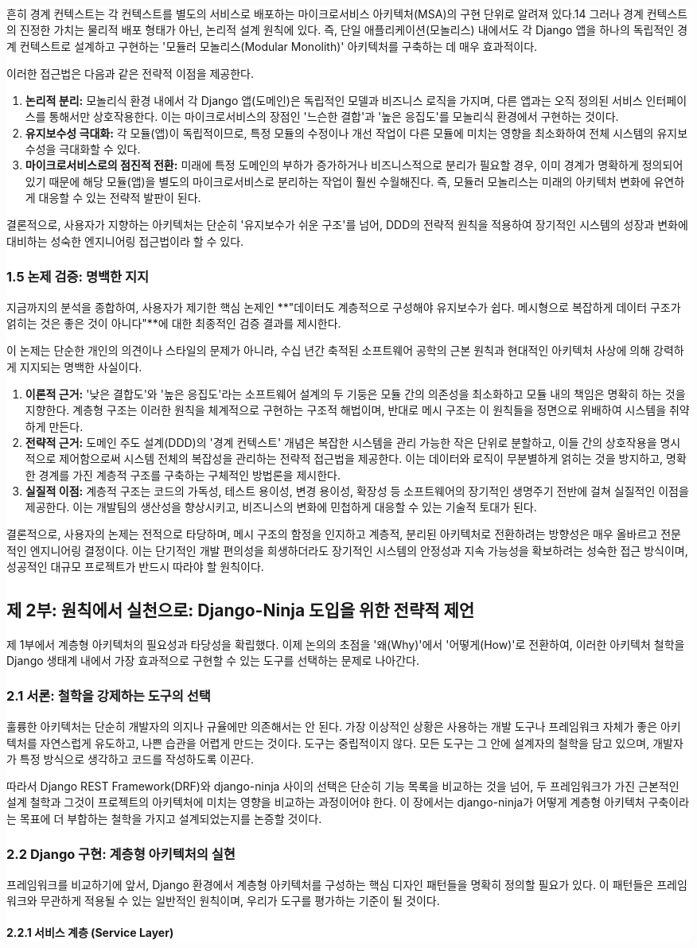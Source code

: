 흔히 경계 컨텍스트는 각 컨텍스트를 별도의 서비스로 배포하는 마이크로서비스 아키텍처(MSA)의 구현 단위로 알려져 있다.14 그러나 경계 컨텍스트의 진정한 가치는 물리적 배포 형태가 아닌, 논리적 설계 원칙에 있다. 즉, 단일 애플리케이션(모놀리스) 내에서도 각 Django 앱을 하나의 독립적인 경계 컨텍스트로 설계하고 구현하는 '모듈러 모놀리스(Modular Monolith)' 아키텍처를 구축하는 데 매우 효과적이다.

이러한 접근법은 다음과 같은 전략적 이점을 제공한다.

1. **논리적 분리:** 모놀리식 환경 내에서 각 Django 앱(도메인)은 독립적인 모델과 비즈니스 로직을 가지며, 다른 앱과는 오직 정의된 서비스 인터페이스를 통해서만 상호작용한다. 이는 마이크로서비스의 장점인 '느슨한 결합'과 '높은 응집도'를 모놀리식 환경에서 구현하는 것이다.  
2. **유지보수성 극대화:** 각 모듈(앱)이 독립적이므로, 특정 모듈의 수정이나 개선 작업이 다른 모듈에 미치는 영향을 최소화하여 전체 시스템의 유지보수성을 극대화할 수 있다.  
3. **마이크로서비스로의 점진적 전환:** 미래에 특정 도메인의 부하가 증가하거나 비즈니스적으로 분리가 필요할 경우, 이미 경계가 명확하게 정의되어 있기 때문에 해당 모듈(앱)을 별도의 마이크로서비스로 분리하는 작업이 훨씬 수월해진다. 즉, 모듈러 모놀리스는 미래의 아키텍처 변화에 유연하게 대응할 수 있는 전략적 발판이 된다.

결론적으로, 사용자가 지향하는 아키텍처는 단순히 '유지보수가 쉬운 구조'를 넘어, DDD의 전략적 원칙을 적용하여 장기적인 시스템의 성장과 변화에 대비하는 성숙한 엔지니어링 접근법이라 할 수 있다.

### **1.5 논제 검증: 명백한 지지**

지금까지의 분석을 종합하여, 사용자가 제기한 핵심 논제인 \*\*"데이터도 계층적으로 구성해야 유지보수가 쉽다. 메시형으로 복잡하게 데이터 구조가 얽히는 것은 좋은 것이 아니다"\*\*에 대한 최종적인 검증 결과를 제시한다.

이 논제는 단순한 개인의 의견이나 스타일의 문제가 아니라, 수십 년간 축적된 소프트웨어 공학의 근본 원칙과 현대적인 아키텍처 사상에 의해 강력하게 지지되는 명백한 사실이다.

1. **이론적 근거:** '낮은 결합도'와 '높은 응집도'라는 소프트웨어 설계의 두 기둥은 모듈 간의 의존성을 최소화하고 모듈 내의 책임은 명확히 하는 것을 지향한다. 계층형 구조는 이러한 원칙을 체계적으로 구현하는 구조적 해법이며, 반대로 메시 구조는 이 원칙들을 정면으로 위배하여 시스템을 취약하게 만든다.  
2. **전략적 근거:** 도메인 주도 설계(DDD)의 '경계 컨텍스트' 개념은 복잡한 시스템을 관리 가능한 작은 단위로 분할하고, 이들 간의 상호작용을 명시적으로 제어함으로써 시스템 전체의 복잡성을 관리하는 전략적 접근법을 제공한다. 이는 데이터와 로직이 무분별하게 얽히는 것을 방지하고, 명확한 경계를 가진 계층적 구조를 구축하는 구체적인 방법론을 제시한다.  
3. **실질적 이점:** 계층적 구조는 코드의 가독성, 테스트 용이성, 변경 용이성, 확장성 등 소프트웨어의 장기적인 생명주기 전반에 걸쳐 실질적인 이점을 제공한다. 이는 개발팀의 생산성을 향상시키고, 비즈니스의 변화에 민첩하게 대응할 수 있는 기술적 토대가 된다.

결론적으로, 사용자의 논제는 전적으로 타당하며, 메시 구조의 함정을 인지하고 계층적, 분리된 아키텍처로 전환하려는 방향성은 매우 올바르고 전문적인 엔지니어링 결정이다. 이는 단기적인 개발 편의성을 희생하더라도 장기적인 시스템의 안정성과 지속 가능성을 확보하려는 성숙한 접근 방식이며, 성공적인 대규모 프로젝트가 반드시 따라야 할 원칙이다.

## **제 2부: 원칙에서 실천으로: Django-Ninja 도입을 위한 전략적 제언**

제 1부에서 계층형 아키텍처의 필요성과 타당성을 확립했다. 이제 논의의 초점을 '왜(Why)'에서 '어떻게(How)'로 전환하여, 이러한 아키텍처 철학을 Django 생태계 내에서 가장 효과적으로 구현할 수 있는 도구를 선택하는 문제로 나아간다.

### **2.1 서론: 철학을 강제하는 도구의 선택**

훌륭한 아키텍처는 단순히 개발자의 의지나 규율에만 의존해서는 안 된다. 가장 이상적인 상황은 사용하는 개발 도구나 프레임워크 자체가 좋은 아키텍처를 자연스럽게 유도하고, 나쁜 습관을 어렵게 만드는 것이다. 도구는 중립적이지 않다. 모든 도구는 그 안에 설계자의 철학을 담고 있으며, 개발자가 특정 방식으로 생각하고 코드를 작성하도록 이끈다.

따라서 Django REST Framework(DRF)와 django-ninja 사이의 선택은 단순히 기능 목록을 비교하는 것을 넘어, 두 프레임워크가 가진 근본적인 설계 철학과 그것이 프로젝트의 아키텍처에 미치는 영향을 비교하는 과정이어야 한다. 이 장에서는 django-ninja가 어떻게 계층형 아키텍처 구축이라는 목표에 더 부합하는 철학을 가지고 설계되었는지를 논증할 것이다.

### **2.2 Django 구현: 계층형 아키텍처의 실현**

프레임워크를 비교하기에 앞서, Django 환경에서 계층형 아키텍처를 구성하는 핵심 디자인 패턴들을 명확히 정의할 필요가 있다. 이 패턴들은 프레임워크와 무관하게 적용될 수 있는 일반적인 원칙이며, 우리가 도구를 평가하는 기준이 될 것이다.

#### **2.2.1 서비스 계층 (Service Layer)**
